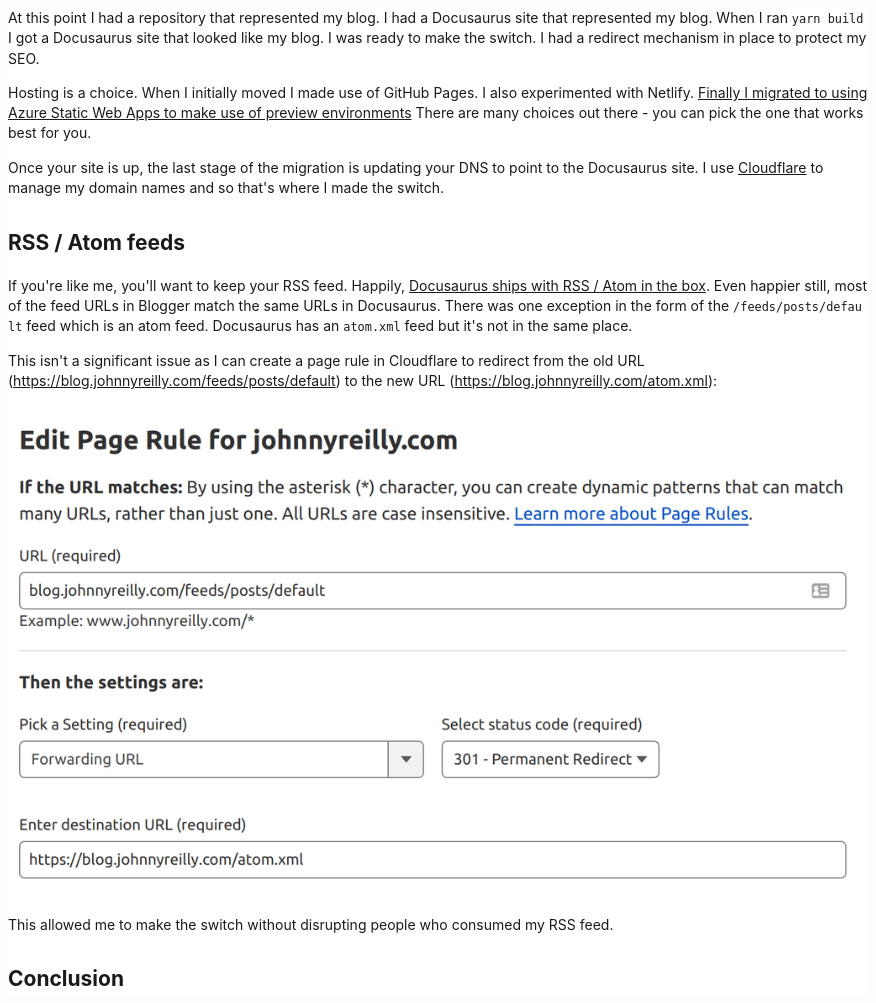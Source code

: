 At this point I had a repository that represented my blog. I had a Docusaurus site that represented my blog. When I ran `yarn build` I got a Docusaurus site that looked like my blog. I was ready to make the switch. I had a redirect mechanism in place to protect my SEO.

Hosting is a choice. When I initially moved I made use of GitHub Pages. I also experimented with Netlify. [Finally I migrated to using Azure Static Web Apps to make use of preview environments](../2022-02-01-migrating-from-github-pages-to-azure-static-web-apps/index.md) There are many choices out there - you can pick the one that works best for you.

Once your site is up, the last stage of the migration is updating your DNS to point to the Docusaurus site. I use [Cloudflare](https://www.cloudflare.com/) to manage my domain names and so that's where I made the switch.

## RSS / Atom feeds

If you're like me, you'll want to keep your RSS feed. Happily, [Docusaurus ships with RSS / Atom in the box](https://docusaurus.io/docs/blog#feed). Even happier still, most of the feed URLs in Blogger match the same URLs in Docusaurus. There was one exception in the form of the `/feeds/posts/default` feed which is an atom feed. Docusaurus has an `atom.xml` feed but it's not in the same place.

This isn't a significant issue as I can create a page rule in Cloudflare to redirect from the old URL (https://blog.johnnyreilly.com/feeds/posts/default) to the new URL (https://blog.johnnyreilly.com/atom.xml):

![screenshot of the page rule in Cloudflare](screenshot-cloudflare-atom-page-rule.png)

This allowed me to make the switch without disrupting people who consumed my RSS feed.

## Conclusion
